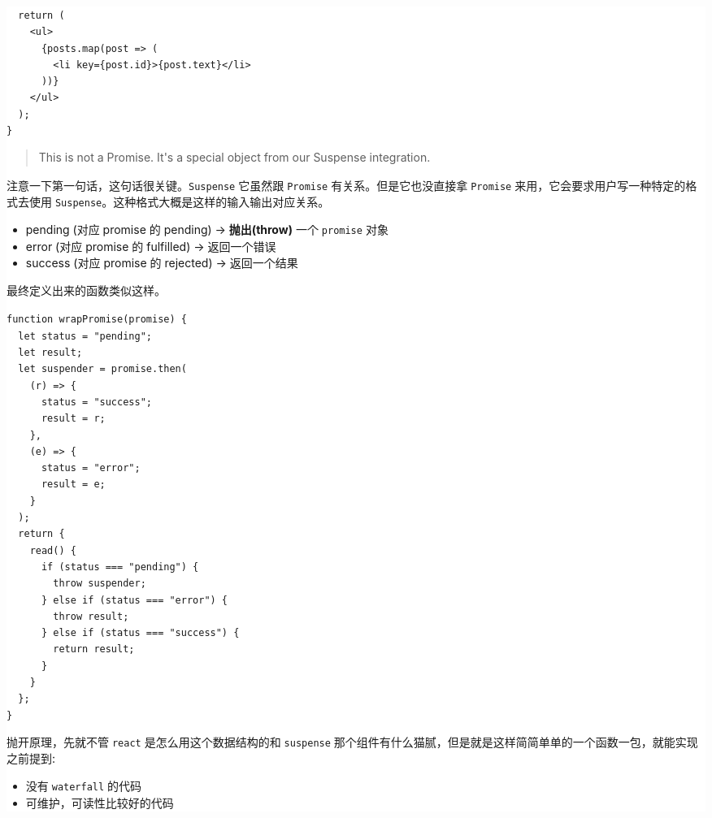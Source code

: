 ```
  return (
    <ul>
      {posts.map(post => (
        <li key={post.id}>{post.text}</li>
      ))}
    </ul>
  );
}
```

> This is not a Promise. It's a special object from our Suspense integration.

注意一下第一句话，这句话很关键。`Suspense` 它虽然跟 `Promise` 有关系。但是它也没直接拿 `Promise` 来用，它会要求用户写一种特定的格式去使用 `Suspense`。这种格式大概是这样的输入输出对应关系。

* pending (对应 promise 的 pending) -> **抛出(throw)** 一个 `promise` 对象
* error (对应 promise 的 fulfilled) -> 返回一个错误
* success (对应 promise 的 rejected) -> 返回一个结果

最终定义出来的函数类似这样。

```
function wrapPromise(promise) {
  let status = "pending";
  let result;
  let suspender = promise.then(
    (r) => {
      status = "success";
      result = r;
    },
    (e) => {
      status = "error";
      result = e;
    }
  );
  return {
    read() {
      if (status === "pending") {
        throw suspender;
      } else if (status === "error") {
        throw result;
      } else if (status === "success") {
        return result;
      }
    }
  };
}
```

抛开原理，先就不管 `react` 是怎么用这个数据结构的和 `suspense` 那个组件有什么猫腻，但是就是这样简简单单的一个函数一包，就能实现之前提到:

* 没有 `waterfall` 的代码
* 可维护，可读性比较好的代码
